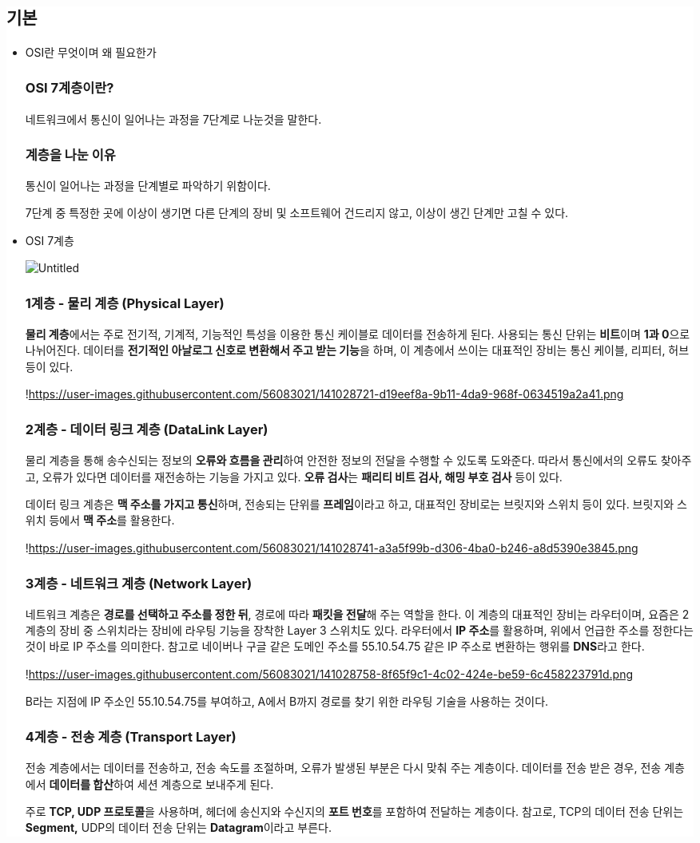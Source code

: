 
## 기본

- OSI란 무엇이며 왜 필요한가
    
    ### OSI 7계층이란?
    
    네트워크에서 통신이 일어나는 과정을 7단계로 나눈것을 말한다.
    
    ### 계층을 나눈 이유
    
    통신이 일어나는 과정을 단계별로 파악하기 위함이다.
    
    7단계 중 특정한 곳에 이상이 생기면 다른 단계의 장비 및 소프트웨어 건드리지 않고, 이상이 생긴 단계만 고칠 수 있다.
    
- OSI 7계층
    
    ![Untitled](https://prod-files-secure.s3.us-west-2.amazonaws.com/ffe70dad-a823-4907-8a9c-6e0e1908398a/5c850104-6620-4120-a0ec-4e43f256203a/Untitled.png)
    
    ### 1계층 - 물리 계층 (Physical Layer)
    
    **물리 계층**에서는 주로 전기적, 기계적, 기능적인 특성을 이용한 통신 케이블로 데이터를 전송하게 된다. 사용되는 통신 단위는 **비트**이며 **1과 0**으로 나뉘어진다. 데이터를 **전기적인 아날로그 신호로 변환해서 주고 받는 기능**을 하며, 이 계층에서 쓰이는 대표적인 장비는 통신 케이블, 리피터, 허브 등이 있다.
    
    !https://user-images.githubusercontent.com/56083021/141028721-d19eef8a-9b11-4da9-968f-0634519a2a41.png
    
    ### 2계층 - 데이터 링크 계층 (DataLink Layer)
    
    물리 계층을 통해 송수신되는 정보의 **오류와 흐름을 관리**하여 안전한 정보의 전달을 수행할 수 있도록 도와준다. 따라서 통신에서의 오류도 찾아주고, 오류가 있다면 데이터를 재전송하는 기능을 가지고 있다. **오류 검사**는 **패리티 비트 검사, 해밍 부호 검사** 등이 있다.
    
    데이터 링크 계층은 **맥 주소를 가지고 통신**하며, 전송되는 단위를 **프레임**이라고 하고, 대표적인 장비로는 브릿지와 스위치 등이 있다. 브릿지와 스위치 등에서 **맥 주소**를 활용한다.
    
    !https://user-images.githubusercontent.com/56083021/141028741-a3a5f99b-d306-4ba0-b246-a8d5390e3845.png
    
    ### 3계층 - 네트워크 계층 (Network Layer)
    
    네트워크 계층은 **경로를 선택하고 주소를 정한 뒤**, 경로에 따라 **패킷을 전달**해 주는 역할을 한다. 이 계층의 대표적인 장비는 라우터이며, 요즘은 2계층의 장비 중 스위치라는 장비에 라우팅 기능을 장착한 Layer 3 스위치도 있다. 라우터에서 **IP 주소**를 활용하며, 위에서 언급한 주소를 정한다는 것이 바로 IP 주소를 의미한다. 참고로 네이버나 구글 같은 도메인 주소를 55.10.54.75 같은 IP 주소로 변환하는 행위를 **DNS**라고 한다.
    
    !https://user-images.githubusercontent.com/56083021/141028758-8f65f9c1-4c02-424e-be59-6c458223791d.png
    
    B라는 지점에 IP 주소인 55.10.54.75를 부여하고, A에서 B까지 경로를 찾기 위한 라우팅 기술을 사용하는 것이다.
    
    ### 4계층 - 전송 계층 (Transport Layer)
    
    전송 계층에서는 데이터를 전송하고, 전송 속도를 조절하며, 오류가 발생된 부분은 다시 맞춰 주는 계층이다. 데이터를 전송 받은 경우, 전송 계층에서 **데이터를 합산**하여 세션 계층으로 보내주게 된다.
    
    주로 **TCP, UDP 프로토콜**을 사용하며, 헤더에 송신지와 수신지의 **포트 번호**를 포함하여 전달하는 계층이다. 참고로, TCP의 데이터 전송 단위는 **Segment,** UDP의 데이터 전송 단위는 **Datagram**이라고 부른다.
    